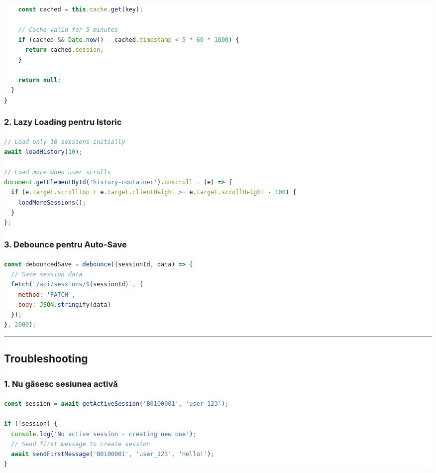 ```javascript
    const cached = this.cache.get(key);
    
    // Cache valid for 5 minutes
    if (cached && Date.now() - cached.timestamp < 5 * 60 * 1000) {
      return cached.session;
    }
    
    return null;
  }
}
```

### 2. **Lazy Loading pentru Istoric**

```javascript
// Load only 10 sessions initially
await loadHistory(10);

// Load more when user scrolls
document.getElementById('history-container').onscroll = (e) => {
  if (e.target.scrollTop + e.target.clientHeight >= e.target.scrollHeight - 100) {
    loadMoreSessions();
  }
};
```

### 3. **Debounce pentru Auto-Save**

```javascript
const debouncedSave = debounce((sessionId, data) => {
  // Save session data
  fetch(`/api/sessions/${sessionId}`, {
    method: 'PATCH',
    body: JSON.stringify(data)
  });
}, 2000);
```

---

## Troubleshooting

### 1. **Nu găsesc sesiunea activă**

```javascript
const session = await getActiveSession('B0100001', 'user_123');

if (!session) {
  console.log('No active session - creating new one');
  // Send first message to create session
  await sendFirstMessage('B0100001', 'user_123', 'Hello!');
}
```

